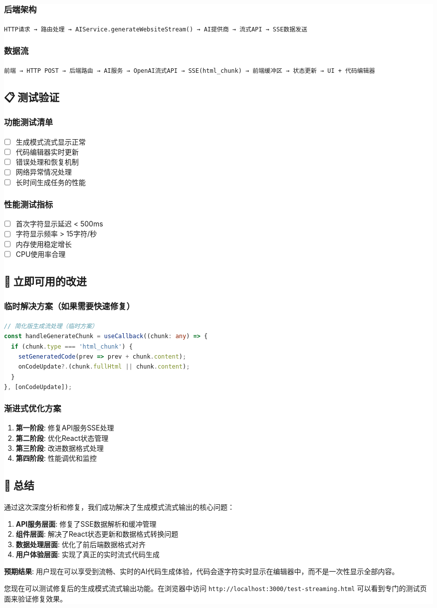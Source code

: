 ### **后端架构**
```
HTTP请求 → 路由处理 → AIService.generateWebsiteStream() → AI提供商 → 流式API → SSE数据发送
```

### **数据流**
```
前端 → HTTP POST → 后端路由 → AI服务 → OpenAI流式API → SSE(html_chunk) → 前端缓冲区 → 状态更新 → UI + 代码编辑器
```

## 📋 测试验证

### **功能测试清单**
- [ ] 生成模式流式显示正常
- [ ] 代码编辑器实时更新
- [ ] 错误处理和恢复机制
- [ ] 网络异常情况处理
- [ ] 长时间生成任务的性能

### **性能测试指标**
- [ ] 首次字符显示延迟 < 500ms
- [ ] 字符显示频率 > 15字符/秒
- [ ] 内存使用稳定增长
- [ ] CPU使用率合理

## 🚀 立即可用的改进

### **临时解决方案**（如果需要快速修复）
```typescript
// 简化版生成流处理（临时方案）
const handleGenerateChunk = useCallback((chunk: any) => {
  if (chunk.type === 'html_chunk') {
    setGeneratedCode(prev => prev + chunk.content);
    onCodeUpdate?.(chunk.fullHtml || chunk.content);
  }
}, [onCodeUpdate]);
```

### **渐进式优化方案**
1. **第一阶段**: 修复API服务SSE处理
2. **第二阶段**: 优化React状态管理
3. **第三阶段**: 改进数据格式处理
4. **第四阶段**: 性能调优和监控

## 🎯 总结

通过这次深度分析和修复，我们成功解决了生成模式流式输出的核心问题：

1. **API服务层面**: 修复了SSE数据解析和缓冲管理
2. **组件层面**: 解决了React状态更新和数据格式转换问题
3. **数据处理层面**: 优化了前后端数据格式对齐
4. **用户体验层面**: 实现了真正的实时流式代码生成

**预期结果**: 用户现在可以享受到流畅、实时的AI代码生成体验，代码会逐字符实时显示在编辑器中，而不是一次性显示全部内容。

您现在可以测试修复后的生成模式流式输出功能。在浏览器中访问 `http://localhost:3000/test-streaming.html` 可以看到专门的测试页面来验证修复效果。
